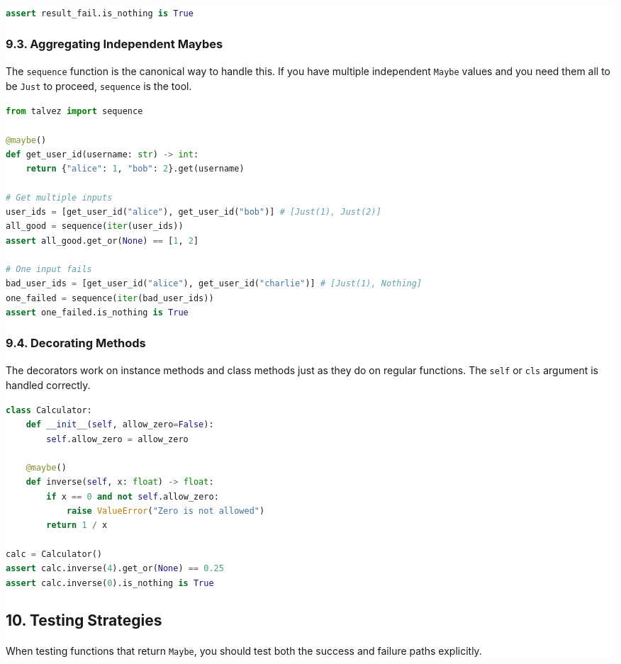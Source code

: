 ```python
assert result_fail.is_nothing is True
```

### 9.3. Aggregating Independent Maybes

The `sequence` function is the canonical way to handle this. If you have
multiple independent `Maybe` values and you need them all to be `Just` to
proceed, `sequence` is the tool.

```python
from talvez import sequence

@maybe()
def get_user_id(username: str) -> int:
    return {"alice": 1, "bob": 2}.get(username)

# Get multiple inputs
user_ids = [get_user_id("alice"), get_user_id("bob")] # [Just(1), Just(2)]
all_good = sequence(iter(user_ids))
assert all_good.get_or(None) == [1, 2]

# One input fails
bad_user_ids = [get_user_id("alice"), get_user_id("charlie")] # [Just(1), Nothing]
one_failed = sequence(iter(bad_user_ids))
assert one_failed.is_nothing is True
```

### 9.4. Decorating Methods

The decorators work on instance methods and class methods just as they do on
regular functions. The `self` or `cls` argument is handled correctly.

```python
class Calculator:
    def __init__(self, allow_zero=False):
        self.allow_zero = allow_zero

    @maybe()
    def inverse(self, x: float) -> float:
        if x == 0 and not self.allow_zero:
            raise ValueError("Zero is not allowed")
        return 1 / x

calc = Calculator()
assert calc.inverse(4).get_or(None) == 0.25
assert calc.inverse(0).is_nothing is True
```

## 10. Testing Strategies

When testing functions that return `Maybe`, you should test both the success and
failure paths explicitly.

